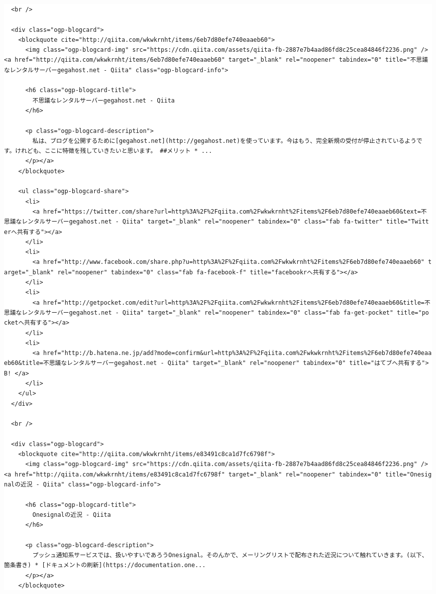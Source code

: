       <br /> 
      
      <div class="ogp-blogcard">
        <blockquote cite="http://qiita.com/wkwkrnht/items/6eb7d80efe740eaaeb60">
          <img class="ogp-blogcard-img" src="https://cdn.qiita.com/assets/qiita-fb-2887e7b4aad86fd8c25cea84846f2236.png" /> <a href="http://qiita.com/wkwkrnht/items/6eb7d80efe740eaaeb60" target="_blank" rel="noopener" tabindex="0" title="不思議なレンタルサーバーgegahost.net - Qiita" class="ogp-blogcard-info"> 
          
          <h6 class="ogp-blogcard-title">
            不思議なレンタルサーバーgegahost.net - Qiita
          </h6>
          
          <p class="ogp-blogcard-description">
            私は、ブログを公開するために[gegahost.net](http://gegahost.net)を使っています。今はもう、完全新規の受付が停止されているようです。けれども、ここに特徴を残していきたいと思います。 ##メリット * ...
          </p></a>
        </blockquote>
        
        <ul class="ogp-blogcard-share">
          <li>
            <a href="https://twitter.com/share?url=http%3A%2F%2Fqiita.com%2Fwkwkrnht%2Fitems%2F6eb7d80efe740eaaeb60&text=不思議なレンタルサーバーgegahost.net - Qiita" target="_blank" rel="noopener" tabindex="0" class="fab fa-twitter" title="Twitterへ共有する"></a>
          </li>
          <li>
            <a href="http://www.facebook.com/share.php?u=http%3A%2F%2Fqiita.com%2Fwkwkrnht%2Fitems%2F6eb7d80efe740eaaeb60" target="_blank" rel="noopener" tabindex="0" class="fab fa-facebook-f" title="facebookrへ共有する"></a>
          </li>
          <li>
            <a href="http://getpocket.com/edit?url=http%3A%2F%2Fqiita.com%2Fwkwkrnht%2Fitems%2F6eb7d80efe740eaaeb60&title=不思議なレンタルサーバーgegahost.net - Qiita" target="_blank" rel="noopener" tabindex="0" class="fab fa-get-pocket" title="pocketへ共有する"></a>
          </li>
          <li>
            <a href="http://b.hatena.ne.jp/add?mode=confirm&url=http%3A%2F%2Fqiita.com%2Fwkwkrnht%2Fitems%2F6eb7d80efe740eaaeb60&title=不思議なレンタルサーバーgegahost.net - Qiita" target="_blank" rel="noopener" tabindex="0" title="はてブへ共有する"> B! </a>
          </li>
        </ul>
      </div>
      
      <br /> 
      
      <div class="ogp-blogcard">
        <blockquote cite="http://qiita.com/wkwkrnht/items/e83491c8ca1d7fc6798f">
          <img class="ogp-blogcard-img" src="https://cdn.qiita.com/assets/qiita-fb-2887e7b4aad86fd8c25cea84846f2236.png" /> <a href="http://qiita.com/wkwkrnht/items/e83491c8ca1d7fc6798f" target="_blank" rel="noopener" tabindex="0" title="Onesignalの近況 - Qiita" class="ogp-blogcard-info"> 
          
          <h6 class="ogp-blogcard-title">
            Onesignalの近況 - Qiita
          </h6>
          
          <p class="ogp-blogcard-description">
            プッシュ通知系サービスでは、扱いやすいであろうOnesignal。そのんかで、メーリングリストで配布された近況について触れていきます。(以下、箇条書き) * [ドキュメントの刷新](https://documentation.one...
          </p></a>
        </blockquote>
        